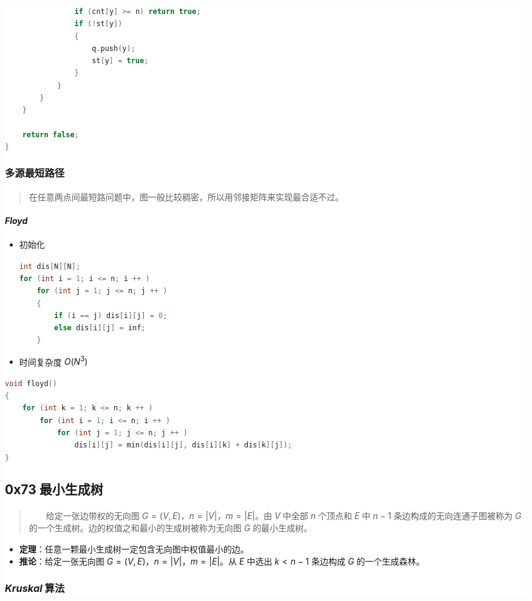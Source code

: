 ```C++ {.line-numbers}
                if (cnt[y] >= n) return true;
                if (!st[y])
                {
                    q.push(y);
                    st[y] = true;
                }
            }
        }
    }
    
    return false;
}
```

### 多源最短路径

> 在任意两点间最短路问题中，图一般比较稠密，所以用邻接矩阵来实现最合适不过。

#### $Floyd$

- 初始化
    ``` C++ {.line-numbers}
    int dis[N][N];
    for (int i = 1; i <= n; i ++ )
        for (int j = 1; j <= n; j ++ )
        {
            if (i == j) dis[i][j] = 0;
            else dis[i][j] = inf;
        }
    ```

- 时间复杂度 $O(N^3)$

``` C++ {.line-numbers}
void floyd()
{
    for (int k = 1; k <= n; k ++ )
        for (int i = 1; i <= n; i ++ )
            for (int j = 1; j <= n; j ++ )
                dis[i][j] = min(dis[i][j], dis[i][k] + dis[k][j]);
}
```

## 0x73 最小生成树

> &emsp;&emsp;给定一张边带权的无向图 $G = (V, E)$，$n = \vert V \vert$，$m = \vert E \vert$。由 $V$ 中全部 $n$ 个顶点和 $E$ 中 $n - 1$ 条边构成的无向连通子图被称为 $G$ 的一个生成树。边的权值之和最小的生成树被称为无向图 $G$ 的最小生成树。

- **定理**：任意一颗最小生成树一定包含无向图中权值最小的边。
- **推论**：给定一张无向图 $G = (V, E)$，$n = \vert V \vert$，$m = \vert E \vert$。从 $E$ 中选出 $k < n - 1$ 条边构成 $G$ 的一个生成森林。

### $Kruskal$ 算法
